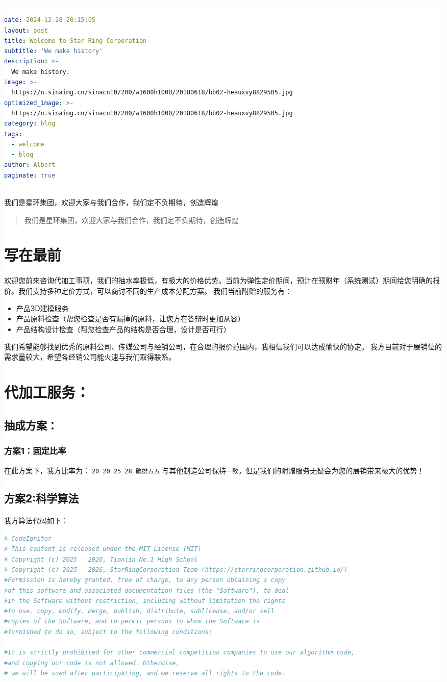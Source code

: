 ```yaml
---
date: 2024-12-28 20:15:05
layout: post
title: Welcome to Star Ring Corporation
subtitle: 'We make history'
description: >-
  We make history.
image: >-
  https://n.sinaimg.cn/sinacn10/200/w1600h1000/20180618/bb02-heauxvy8829505.jpg
optimized_image: >-
  https://n.sinaimg.cn/sinacn10/200/w1600h1000/20180618/bb02-heauxvy8829505.jpg
category: blog
tags:
  - welcome
  - blog
author: Albert
paginate: true
---
```

我们是星环集团，欢迎大家与我们合作，我们定不负期待，创造辉煌
> 我们是星环集团，欢迎大家与我们合作，我们定不负期待，创造辉煌


# 写在最前
欢迎您前来咨询代加工事项，我们的抽水率极低，有极大的价格优势。当前为弹性定价期间，预计在预财年（系统测试）期间给您明确的报价。我们支持多种定价方式，可以商讨不同的生产成本分配方案。
我们当前附赠的服务有：

- 产品3D建模服务
- 产品原料检查（帮您检查是否有漏掉的原料，让您方在答辩时更加从容）
- 产品结构设计检查（帮您检查产品的结构是否合理，设计是否可行）


我们希望能够找到优秀的原料公司、传媒公司与经销公司，在合理的报价范围内，我相信我们可以达成愉快的协定。
我方目前对于展销位的需求量较大，希望各经销公司能火速与我们取得联系。

# 代加工服务：
## 抽成方案：
### 方案1：固定比率
在此方案下，我方比率为：
`20 20 25 28 碳排五五`
与其他制造公司保持`一致`，但是我们的附赠服务无疑会为您的展销带来极大的优势！

## 方案2:科学算法
我方算法代码如下：

```python
# CodeIgniter
# This content is released under the MIT License (MIT)
# Copyright (c) 2025 - 2026, Tianjin No.1 High School
# Copyright (c) 2025 - 2026, StarRingCorporation Team (https://starringcorporation.github.io/)
#Permission is hereby granted, free of charge, to any person obtaining a copy
#of this software and associated documentation files (the "Software"), to deal
#in the Software without restriction, including without limitation the rights
#to use, copy, modify, merge, publish, distribute, sublicense, and/or sell
#copies of the Software, and to permit persons to whom the Software is
#furnished to do so, subject to the following conditions:

#It is strictly prohibited for other commercial competition companies to use our algorithm code, 
#and copying our code is not allowed. Otherwise, 
# we will be sued after participating, and we reserve all rights to the code.
```